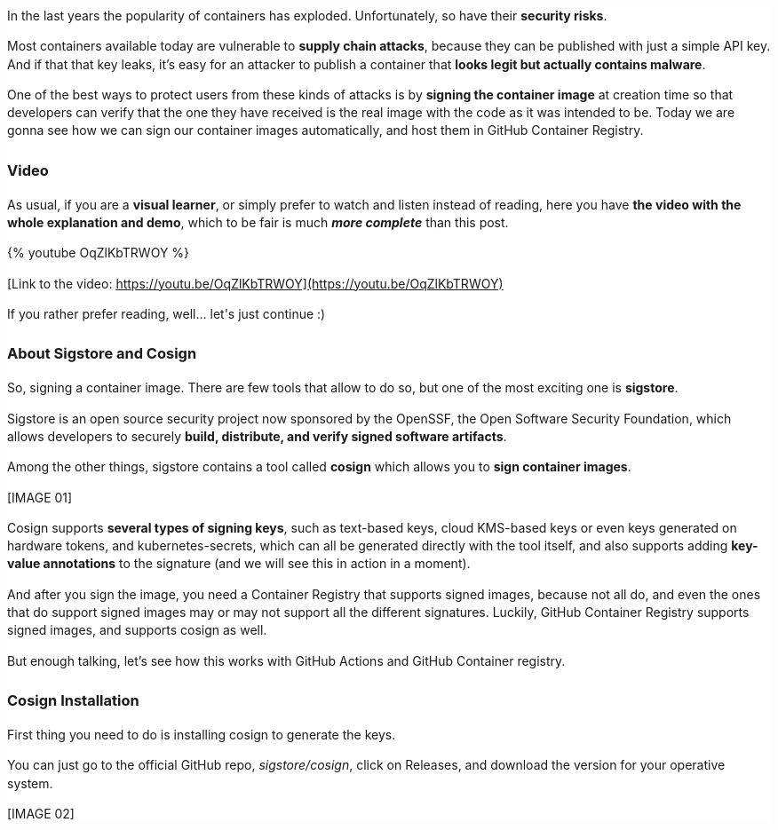 In the last years the popularity of containers has exploded. Unfortunately, so have their __security risks__.

Most containers available today are vulnerable to __supply chain attacks__, because they can be published with just a simple API key. And if that that key leaks, it’s easy for an attacker to publish a container that __looks legit but actually contains malware__.

One of the best ways to protect users from these kinds of attacks is by __signing the container image__ at creation time so that developers can verify that the one they have received is the real image with the code as it was intended to be. Today we are gonna see how we can sign our container images automatically, and host them in GitHub Container Registry.

### Video

As usual, if you are a __visual learner__, or simply prefer to watch and listen instead of reading, here you have __the video with the whole explanation and demo__, which to be fair is much ___more complete___ than this post.

{% youtube OqZlKbTRWOY %}

[Link to the video: https://youtu.be/OqZlKbTRWOY](https://youtu.be/OqZlKbTRWOY)

If you rather prefer reading, well... let's just continue :)

### About Sigstore and Cosign

So, signing a container image. There are few tools that allow to do so, but one of the most exciting one is __sigstore__.

Sigstore is an open source security project now sponsored by the OpenSSF, the Open Software Security Foundation, which allows developers to securely __build, distribute, and verify signed software artifacts__.

Among the other things, sigstore contains a tool called __cosign__ which allows you to __sign container images__.

[IMAGE 01]

Cosign supports __several types of signing keys__, such as text-based keys, cloud KMS-based keys or even keys generated on hardware tokens, and kubernetes-secrets, which can all be generated directly with the tool itself, and also supports adding __key-value annotations__ to the signature (and we will see this in action in a moment).

And after you sign the image, you need a Container Registry that supports signed images, because not all do, and even the ones that do support signed images may or may not support all the different signatures. Luckily, GitHub Container Registry supports signed images, and supports cosign as well.

But enough talking, let’s see how this works with GitHub Actions and GitHub Container registry.

### Cosign Installation

First thing you need to do is installing cosign to generate the keys.

You can just go to the official GitHub repo, _sigstore/cosign_, click on Releases, and download the version for your operative system.

[IMAGE 02]
